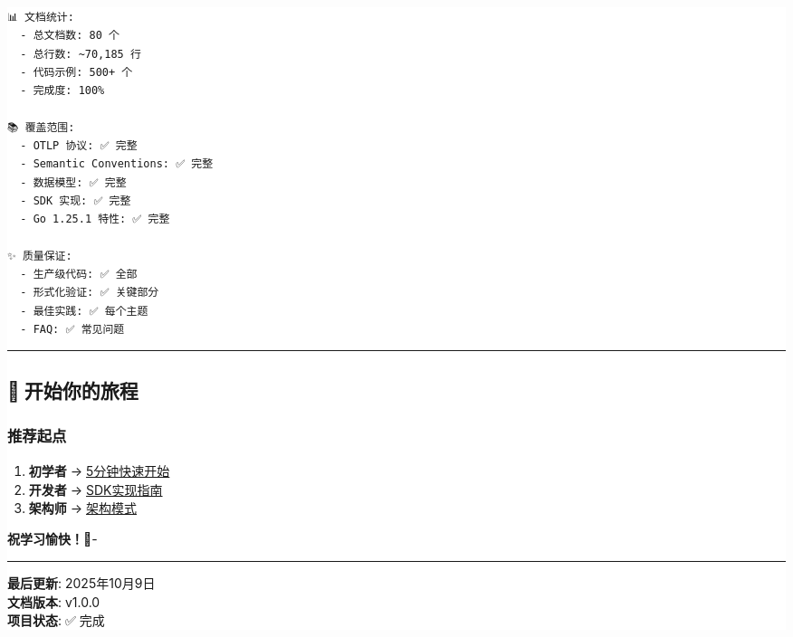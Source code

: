 ```text
📊 文档统计:
  - 总文档数: 80 个
  - 总行数: ~70,185 行
  - 代码示例: 500+ 个
  - 完成度: 100%

📚 覆盖范围:
  - OTLP 协议: ✅ 完整
  - Semantic Conventions: ✅ 完整
  - 数据模型: ✅ 完整
  - SDK 实现: ✅ 完整
  - Go 1.25.1 特性: ✅ 完整

✨ 质量保证:
  - 生产级代码: ✅ 全部
  - 形式化验证: ✅ 关键部分
  - 最佳实践: ✅ 每个主题
  - FAQ: ✅ 常见问题
```

---

## 🎉 开始你的旅程

### 推荐起点

1. **初学者** → [5分钟快速开始](#-5分钟快速开始)
2. **开发者** → [SDK实现指南](#milestone-4-sdk与实现)
3. **架构师** → [架构模式](#-架构模式)

**祝学习愉快！🚀**-

---

**最后更新**: 2025年10月9日  
**文档版本**: v1.0.0  
**项目状态**: ✅ 完成
